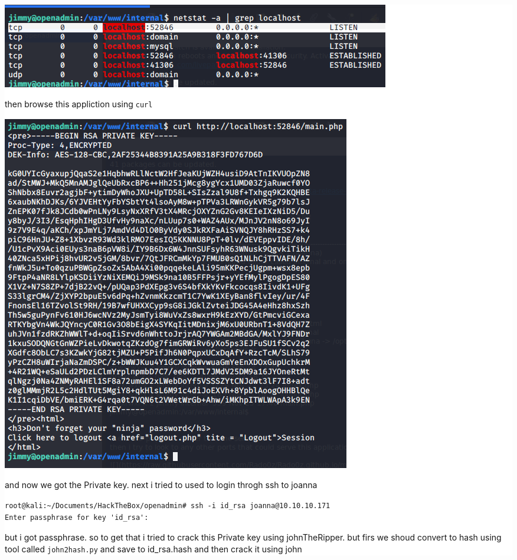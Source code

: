 
![](https://raw.githubusercontent.com/Rado0z/Rado0z.github.io/master/assets/netstat.png)

then browse this appliction using `curl`

![](https://raw.githubusercontent.com/Rado0z/Rado0z.github.io/master/assets/curl.png)

and now we got the Private key. next i tried to used to login throgh ssh to joanna
```
root@kali:~/Documents/HackTheBox/openadmin# ssh -i id_rsa joanna@10.10.10.171
Enter passphrase for key 'id_rsa': 
```
but i got passphrase. so to get that i tried to crack this Private key using johnTheRipper. but firs we shoud convert to hash using tool called `john2hash.py` and save to id_rsa.hash and then crack it using john
